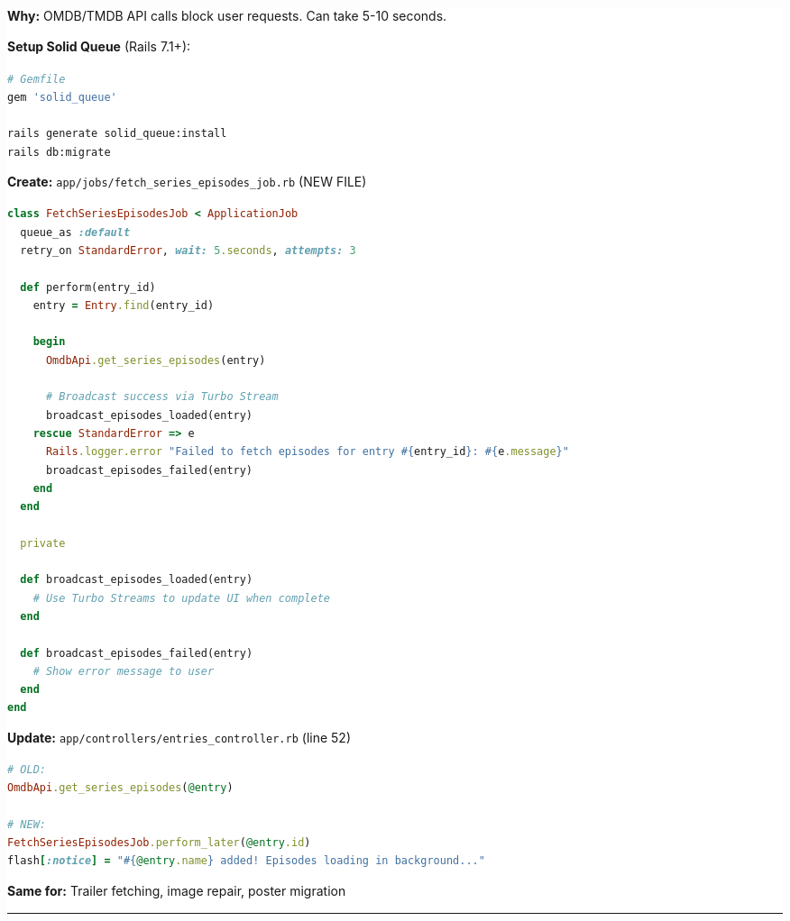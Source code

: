 **Why:** OMDB/TMDB API calls block user requests. Can take 5-10 seconds.

**Setup Solid Queue** (Rails 7.1+):
```bash
# Gemfile
gem 'solid_queue'

rails generate solid_queue:install
rails db:migrate
```

**Create:** `app/jobs/fetch_series_episodes_job.rb` (NEW FILE)
```ruby
class FetchSeriesEpisodesJob < ApplicationJob
  queue_as :default
  retry_on StandardError, wait: 5.seconds, attempts: 3

  def perform(entry_id)
    entry = Entry.find(entry_id)

    begin
      OmdbApi.get_series_episodes(entry)

      # Broadcast success via Turbo Stream
      broadcast_episodes_loaded(entry)
    rescue StandardError => e
      Rails.logger.error "Failed to fetch episodes for entry #{entry_id}: #{e.message}"
      broadcast_episodes_failed(entry)
    end
  end

  private

  def broadcast_episodes_loaded(entry)
    # Use Turbo Streams to update UI when complete
  end

  def broadcast_episodes_failed(entry)
    # Show error message to user
  end
end
```

**Update:** `app/controllers/entries_controller.rb` (line 52)
```ruby
# OLD:
OmdbApi.get_series_episodes(@entry)

# NEW:
FetchSeriesEpisodesJob.perform_later(@entry.id)
flash[:notice] = "#{@entry.name} added! Episodes loading in background..."
```

**Same for:** Trailer fetching, image repair, poster migration

---